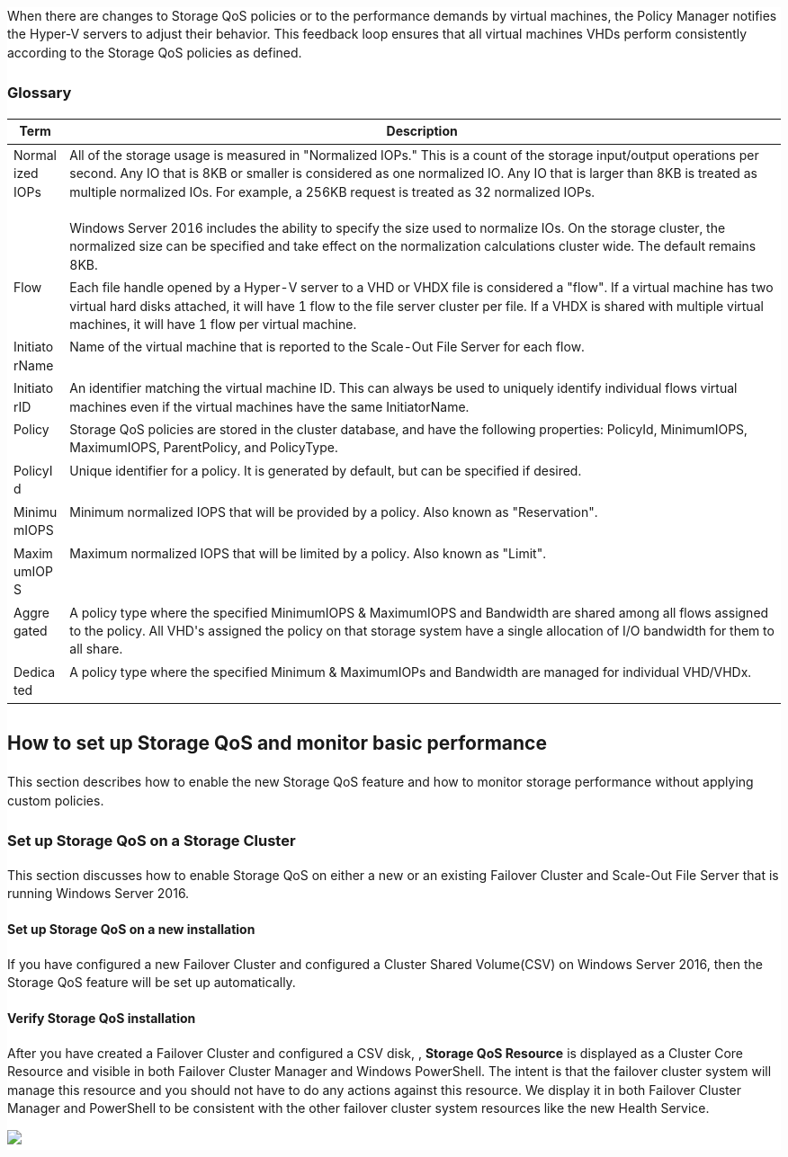 When there are changes to Storage QoS policies or to the performance demands by virtual machines, the Policy Manager notifies the Hyper-V servers to adjust their behavior. This feedback loop ensures that all virtual machines VHDs perform consistently according to the Storage QoS policies as defined.  

### <a name="BKMK_Glossary"></a>Glossary  

|Term|Description|  
|--------|---------------|  
|Normalized IOPs|All of the storage usage is measured in "Normalized IOPs."  This is a count of the storage input/output operations per second.  Any IO that is 8KB or smaller is considered as one normalized IO.  Any IO that is larger than 8KB is treated as multiple normalized IOs. For example, a 256KB request is treated as 32 normalized IOPs.<br /><br />Windows Server 2016 includes the ability to specify the size used to normalize IOs.  On the storage cluster, the normalized size can be specified and take effect on the normalization calculations cluster wide.  The default remains 8KB.|  
|Flow|Each file handle opened by a Hyper-V server to a VHD or VHDX file is considered a "flow". If a virtual machine has two virtual hard disks attached, it will have 1 flow to the file server cluster per file. If a VHDX is shared with multiple virtual machines, it will have 1 flow per virtual machine.|  
|InitiatorName|Name of the virtual machine that is reported to the Scale-Out File Server for each flow.|  
|InitiatorID|An identifier matching the virtual machine ID.  This can always be used to uniquely identify individual flows virtual machines even if the virtual machines have the same InitiatorName.|  
|Policy|Storage QoS policies are stored in the cluster database, and have the following properties: PolicyId, MinimumIOPS, MaximumIOPS, ParentPolicy, and PolicyType.|  
|PolicyId|Unique identifier for a policy.  It is generated by default, but can be specified if desired.|  
|MinimumIOPS|Minimum normalized IOPS that will be provided by a policy.  Also known as "Reservation".|  
|MaximumIOPS|Maximum normalized IOPS that will be limited by a policy.  Also known as "Limit".|  
|Aggregated |A policy type where the specified MinimumIOPS & MaximumIOPS and Bandwidth are shared among all flows assigned to the policy. All VHD's assigned the policy on that storage system have a  single allocation of I/O bandwidth for them to all share.|  
|Dedicated|A policy type where the specified Minimum & MaximumIOPs and Bandwidth are managed for individual VHD/VHDx.|  

## <a name="BKMK_SetUpQoS"></a>How to set up Storage QoS and monitor basic performance  
This section describes how to enable the new Storage QoS feature and how to monitor storage performance without applying custom policies.  

### <a name="BKMK_SetupStorageQoSonStorageCluster"></a>Set up Storage QoS on a Storage Cluster  
This section discusses how to enable Storage QoS on either a new or an existing Failover Cluster and Scale-Out File Server that is running Windows Server 2016.  

#### Set up Storage QoS on a new installation  
If you have configured a new Failover Cluster and configured a Cluster Shared Volume(CSV) on Windows Server 2016, then the Storage QoS feature will be set up automatically.  

#### Verify Storage QoS installation  
After you have created a Failover Cluster and configured a CSV disk, , **Storage QoS Resource** is displayed as a Cluster Core Resource and visible in both Failover Cluster Manager and Windows PowerShell. The intent is that the failover cluster system will manage this resource and you should not have to do any actions against this resource.  We display  it in both Failover Cluster Manager and PowerShell to be consistent with the other failover cluster system resources like the new Health Service.  

![](media/Storage-Quality-of-Service/Clustering_StorageQoSFCM.png)  
